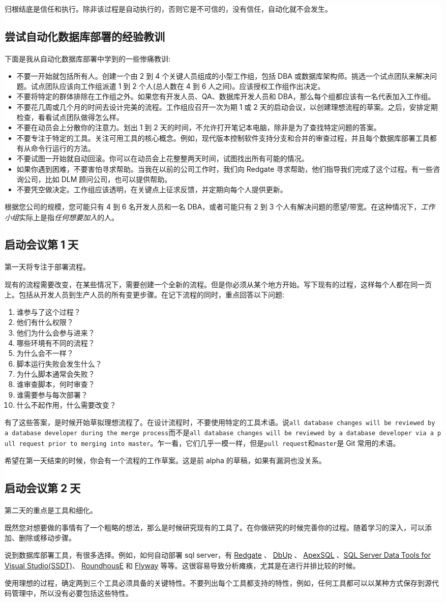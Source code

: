 归根结底是信任和执行。除非该过程是自动执行的，否则它是不可信的，没有信任，自动化就不会发生。

## 尝试自动化数据库部署的经验教训

下面是我从自动化数据库部署中学到的一些惨痛教训:

*   不要一开始就包括所有人。创建一个由 2 到 4 个关键人员组成的小型工作组，包括 DBA 或数据库架构师。挑选一个试点团队来解决问题。试点团队应该向工作组派遣 1 到 2 个人(总人数在 4 到 6 人之间)。应该授权工作组作出决定。
*   不要将特定的群体排除在工作组之外。如果您有开发人员、QA、数据库开发人员和 DBA，那么每个组都应该有一名代表加入工作组。
*   不要花几周或几个月的时间去设计完美的流程。工作组应召开一次为期 1 或 2 天的启动会议，以创建理想流程的草案。之后，安排定期检查，看看试点团队做得怎么样。
*   不要在动员会上分散你的注意力。划出 1 到 2 天的时间，不允许打开笔记本电脑，除非是为了查找特定问题的答案。
*   不要专注于特定的工具。关注可用工具的核心概念。例如，现代版本控制软件支持分支和合并的审查过程，并且每个数据库部署工具都有从命令行运行的方法。
*   不要试图一开始就自动回滚。你可以在动员会上花整整两天时间，试图找出所有可能的情况。
*   如果你遇到困难，不要害怕寻求帮助。当我在以前的公司工作时，我们向 Redgate 寻求帮助，他们指导我们完成了这个过程。有一些咨询公司，比如 DLM 顾问公司，也可以提供帮助。
*   不要凭空做决定。工作组应该透明，在关键点上征求反馈，并定期向每个人提供更新。

根据您公司的规模，您可能只有 4 到 6 名开发人员和一名 DBA，或者可能只有 2 到 3 个人有解决问题的愿望/带宽。在这种情况下，*工作小组*实际上是指*任何想要加入*的人。

## 启动会议第 1 天

第一天将专注于部署流程。

现有的流程需要改变，在某些情况下，需要创建一个全新的流程。但是你必须从某个地方开始。写下现有的过程，这样每个人都在同一页上。包括从开发人员到生产人员的所有变更步骤。在记下流程的同时，重点回答以下问题:

1.  谁参与了这个过程？
2.  他们有什么权限？
3.  他们为什么会参与进来？
4.  哪些环境有不同的流程？
5.  为什么会不一样？
6.  脚本运行失败会发生什么？
7.  为什么脚本通常会失败？
8.  谁审查脚本，何时审查？
9.  谁需要参与每次部署？
10.  什么不起作用，什么需要改变？

有了这些答案，是时候开始草拟理想流程了。在设计流程时，不要使用特定的工具术语。说`all database changes will be reviewed by a database developer during the merge process`而不是`all database changes will be reviewed by a database developer via a pull request prior to merging into master`。乍一看，它们几乎一模一样，但是`pull request`和`master`是 Git 常用的术语。

希望在第一天结束的时候，你会有一个流程的工作草案。这是前 alpha 的草稿，如果有漏洞也没关系。

## 启动会议第 2 天

第二天的重点是工具和细化。

既然您对想要做的事情有了一个粗略的想法，那么是时候研究现有的工具了。在你做研究的时候完善你的过程。随着学习的深入，可以添加、删除或移动步骤。

说到数据库部署工具，有很多选择。例如，如何自动部署 sql server，有 [Redgate](https://www.red-gate.com/) 、 [DbUp](https://dbup.readthedocs.io/en/latest/) 、 [ApexSQL](https://www.apexsql.com/) 、[SQL Server Data Tools for Visual Studio(SSDT)](https://docs.microsoft.com/en-us/sql/ssdt/sql-server-data-tools?view=sql-server-ver15)、 [RoundhousE](https://github.com/chucknorris/roundhouse) 和 [Flyway](https://flywaydb.org/) 等等。这很容易导致分析瘫痪，尤其是在进行并排比较的时候。

使用理想的过程，确定两到三个工具必须具备的关键特性。不要列出每个工具都支持的特性，例如，任何工具都可以以某种方式保存到源代码管理中，所以没有必要包括这些特性。
